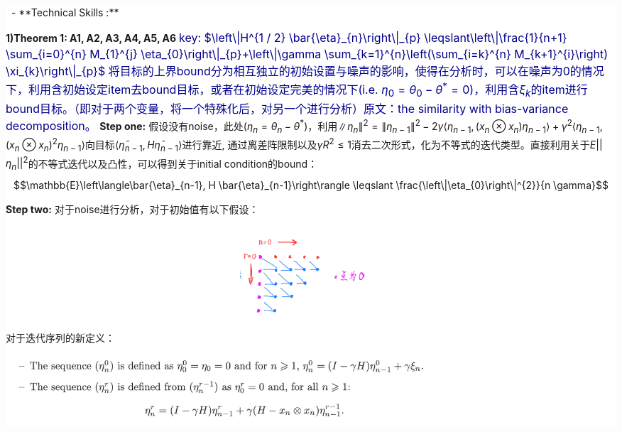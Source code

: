 


  </font>
&nbsp;
- **Technical Skills :**
  
  **1)Theorem 1: A1, A2, A3, A4, A5, A6** 
  <font size=3 color = #00008B> key: $\left\|H^{1 / 2} \bar{\eta}_{n}\right\|_{p} \leqslant\left\|\frac{1}{n+1} \sum_{i=0}^{n} M_{1}^{j} \eta_{0}\right\|_{p}+\left\|\gamma \sum_{k=1}^{n}\left(\sum_{i=k}^{n} M_{k+1}^{i}\right) \xi_{k}\right\|_{p}$ 将目标的上界bound分为相互独立的初始设置与噪声的影响，使得在分析时，可以在噪声为0的情况下，利用含初始设定item去bound目标，或者在初始设定完美的情况下(i.e. $\eta_0 = \theta_0 - \theta^\ast = 0$)，利用含$\xi_k$的item进行bound目标。（即对于两个变量，将一个特殊化后，对另一个进行分析）原文：the similarity with bias-variance decomposition。
  </font> 
  **Step one:** 假设没有noise，此处($\eta_n = \theta_n - \theta^\ast$)，利用$\left\|\eta_{n}\right\|^{2}=\left\|\eta_{n-1}\right\|^{2}-2 \gamma\left\langle\eta_{n-1},\left(x_{n} \otimes x_{n}\right) \eta_{n-1}\right\rangle+\gamma^{2}\left\langle\eta_{n-1},\left(x_{n} \otimes x_{n}\right)^{2} \eta_{n-1}\right\rangle$向目标$\langle\bar{\eta}_{n-1}, H\bar{\eta}_{n-1}\rangle$进行靠近, 通过离差阵限制以及$\gamma R^2 \le 1$消去二次形式，化为不等式的迭代类型。直接利用关于$E||\eta_n||^2$的不等式迭代以及凸性，可以得到关于initial condition的bound：
  $$\mathbb{E}\left\langle\bar{\eta}_{n-1}, H \bar{\eta}_{n-1}\right\rangle \leqslant \frac{\left\|\eta_{0}\right\|^{2}}{n \gamma}$$

  **Step two:** 对于noise进行分析，对于初始值有以下假设：
  <div align='center'>
  <img src = '1_recursion.png' width='200' >
  </div>

  对于迭代序列的新定义：

  <img src = '1_recurrent.png' width='600'>
